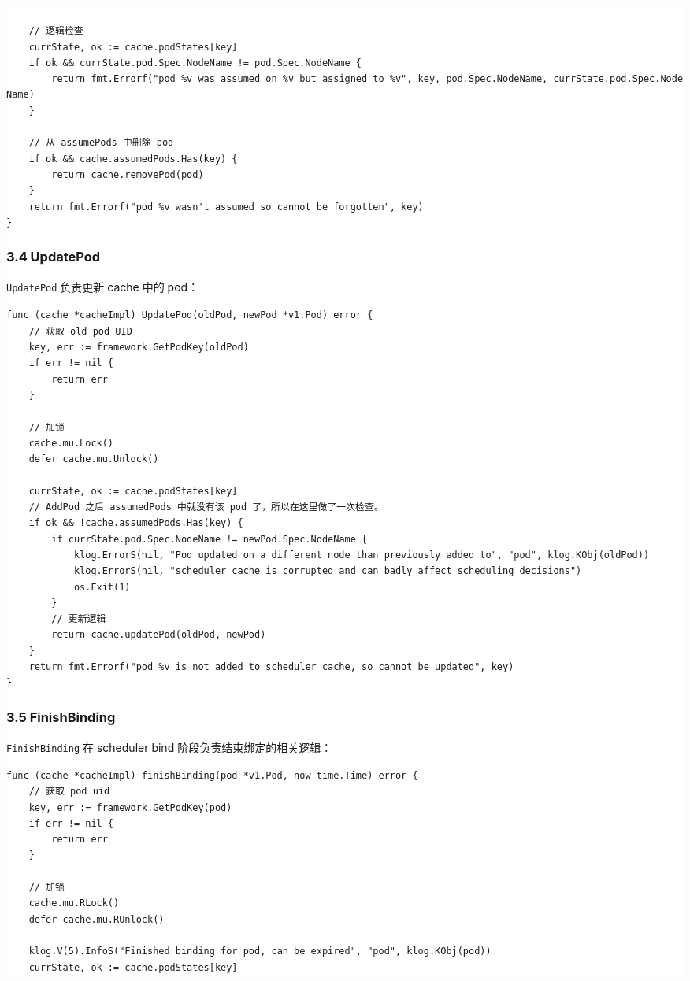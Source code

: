 ```golang

	// 逻辑检查
	currState, ok := cache.podStates[key]
	if ok && currState.pod.Spec.NodeName != pod.Spec.NodeName {
		return fmt.Errorf("pod %v was assumed on %v but assigned to %v", key, pod.Spec.NodeName, currState.pod.Spec.NodeName)
	}

	// 从 assumePods 中删除 pod
	if ok && cache.assumedPods.Has(key) {
		return cache.removePod(pod)
	}
	return fmt.Errorf("pod %v wasn't assumed so cannot be forgotten", key)
}
```

### 3.4 UpdatePod
`UpdatePod` 负责更新 cache 中的 pod：
```golang
func (cache *cacheImpl) UpdatePod(oldPod, newPod *v1.Pod) error {
	// 获取 old pod UID
	key, err := framework.GetPodKey(oldPod)
	if err != nil {
		return err
	}

	// 加锁
	cache.mu.Lock()
	defer cache.mu.Unlock()

	currState, ok := cache.podStates[key]
	// AddPod 之后 assumedPods 中就没有该 pod 了，所以在这里做了一次检查。
	if ok && !cache.assumedPods.Has(key) {
		if currState.pod.Spec.NodeName != newPod.Spec.NodeName {
			klog.ErrorS(nil, "Pod updated on a different node than previously added to", "pod", klog.KObj(oldPod))
			klog.ErrorS(nil, "scheduler cache is corrupted and can badly affect scheduling decisions")
			os.Exit(1)
		}
		// 更新逻辑
		return cache.updatePod(oldPod, newPod)
	}
	return fmt.Errorf("pod %v is not added to scheduler cache, so cannot be updated", key)
}
```

### 3.5 FinishBinding
`FinishBinding` 在 scheduler bind 阶段负责结束绑定的相关逻辑：
```golang
func (cache *cacheImpl) finishBinding(pod *v1.Pod, now time.Time) error {
    // 获取 pod uid
	key, err := framework.GetPodKey(pod)
	if err != nil {
		return err
	}

    // 加锁
	cache.mu.RLock()
	defer cache.mu.RUnlock()

	klog.V(5).InfoS("Finished binding for pod, can be expired", "pod", klog.KObj(pod))
	currState, ok := cache.podStates[key]
```